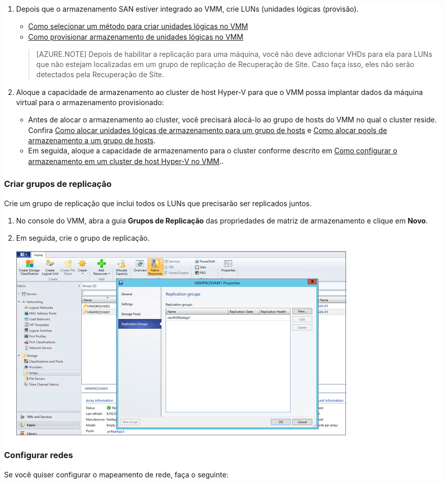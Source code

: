 1. Depois que o armazenamento SAN estiver integrado ao VMM, crie LUNs (unidades lógicas (provisão).

	- [Como selecionar um método para criar unidades lógicas no VMM](https://technet.microsoft.com/library/gg610624.aspx)
	- [Como provisionar armazenamento de unidades lógicas no VMM](https://technet.microsoft.com/library/gg696973.aspx)

	>[AZURE.NOTE] Depois de habilitar a replicação para uma máquina, você não deve adicionar VHDs para ela para LUNs que não estejam localizadas em um grupo de replicação de Recuperação de Site. Caso faça isso, eles não serão detectados pela Recuperação de Site.

2. Aloque a capacidade de armazenamento ao cluster de host Hyper-V para que o VMM possa implantar dados da máquina virtual para o armazenamento provisionado:

	- Antes de alocar o armazenamento ao cluster, você precisará alocá-lo ao grupo de hosts do VMM no qual o cluster reside. Confira [Como alocar unidades lógicas de armazenamento para um grupo de hosts](https://technet.microsoft.com/library/gg610686.aspx) e [Como alocar pools de armazenamento a um grupo de hosts](https://technet.microsoft.com/library/gg610635.aspx).</a>
	- Em seguida, aloque a capacidade de armazenamento para o cluster conforme descrito em [Como configurar o armazenamento em um cluster de host Hyper-V no VMM](https://technet.microsoft.com/library/gg610692.aspx).</a>.

### Criar grupos de replicação

Crie um grupo de replicação que inclui todos os LUNs que precisarão ser replicados juntos.

1. No console do VMM, abra a guia **Grupos de Replicação** das propriedades de matriz de armazenamento e clique em **Novo**.
2. Em seguida, crie o grupo de replicação.

	![Grupo de replicação de SAN](./media/site-recovery-vmm-san/rep-group.png)

### Configurar redes

Se você quiser configurar o mapeamento de rede, faça o seguinte:
